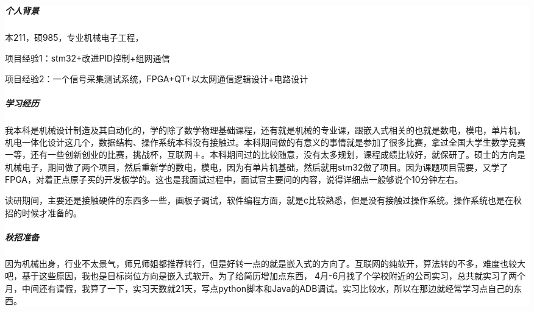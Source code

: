 ##### **个人背景**

本211，硕985，专业机械电子工程，

项目经验1：stm32+改进PID控制+组网通信

项目经验2：一个信号采集测试系统，FPGA+QT+以太网通信逻辑设计+电路设计

##### 学习经历

我本科是机械设计制造及其自动化的，学的除了数学物理基础课程，还有就是机械的专业课，跟嵌入式相关的也就是数电，模电，单片机，机电一体化设计这几个，数据结构、操作系统本科没有接触过。本科期间做的有意义的事情就是参加了很多比赛，拿过全国大学生数学竞赛一等，还有一些创新创业的比赛，挑战杯，互联网＋。本科期间过的比较随意，没有太多规划，课程成绩比较好，就保研了。硕士的方向是机械电子，期间做了两个项目，然后重新学的数电，模电，因为有单片机基础，然后就用stm32做了项目。因为课题项目需要，又学了FPGA，对着正点原子买的开发板学的。这也是我面试过程中，面试官主要问的内容，说得详细点一般够说个10分钟左右。

读研期间，主要还是接触硬件的东西多一些，画板子调试，软件编程方面，就是c比较熟悉，但是没有接触过操作系统。操作系统也是在秋招的时候才准备的。

##### 秋招准备

因为机械出身，行业不太景气，师兄师姐都推荐转行，但是好转一点的就是嵌入式的方向了。互联网的纯软开，算法转的不多，难度也较大吧，基于这些原因，我也是目标岗位方向是嵌入式软开。为了给简历增加点东西， 4月-6月找了个学校附近的公司实习，总共就实习了两个月，中间还有请假，我算了一下，实习天数就21天，写点python脚本和Java的ADB调试。实习比较水，所以在那边就经常学习点自己的东西。

